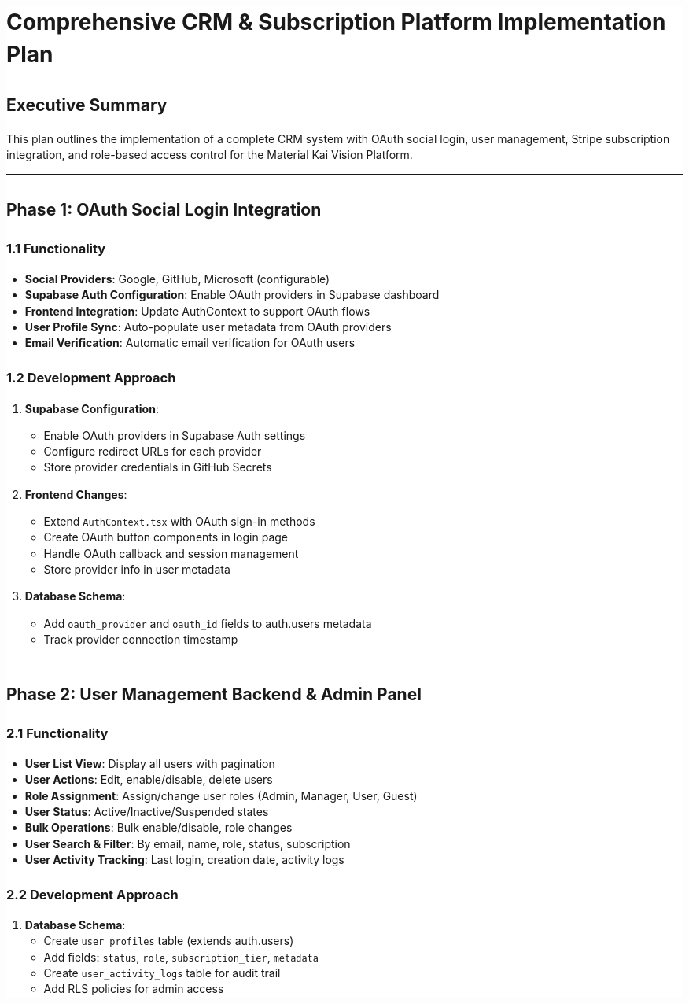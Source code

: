 # Comprehensive CRM & Subscription Platform Implementation Plan

## Executive Summary
This plan outlines the implementation of a complete CRM system with OAuth social login, user management, Stripe subscription integration, and role-based access control for the Material Kai Vision Platform.

---

## Phase 1: OAuth Social Login Integration

### 1.1 Functionality
- **Social Providers**: Google, GitHub, Microsoft (configurable)
- **Supabase Auth Configuration**: Enable OAuth providers in Supabase dashboard
- **Frontend Integration**: Update AuthContext to support OAuth flows
- **User Profile Sync**: Auto-populate user metadata from OAuth providers
- **Email Verification**: Automatic email verification for OAuth users

### 1.2 Development Approach
1. **Supabase Configuration**:
   - Enable OAuth providers in Supabase Auth settings
   - Configure redirect URLs for each provider
   - Store provider credentials in GitHub Secrets

2. **Frontend Changes**:
   - Extend `AuthContext.tsx` with OAuth sign-in methods
   - Create OAuth button components in login page
   - Handle OAuth callback and session management
   - Store provider info in user metadata

3. **Database Schema**:
   - Add `oauth_provider` and `oauth_id` fields to auth.users metadata
   - Track provider connection timestamp

---

## Phase 2: User Management Backend & Admin Panel

### 2.1 Functionality
- **User List View**: Display all users with pagination
- **User Actions**: Edit, enable/disable, delete users
- **Role Assignment**: Assign/change user roles (Admin, Manager, User, Guest)
- **User Status**: Active/Inactive/Suspended states
- **Bulk Operations**: Bulk enable/disable, role changes
- **User Search & Filter**: By email, name, role, status, subscription
- **User Activity Tracking**: Last login, creation date, activity logs

### 2.2 Development Approach
1. **Database Schema**:
   - Create `user_profiles` table (extends auth.users)
   - Add fields: `status`, `role`, `subscription_tier`, `metadata`
   - Create `user_activity_logs` table for audit trail
   - Add RLS policies for admin access

